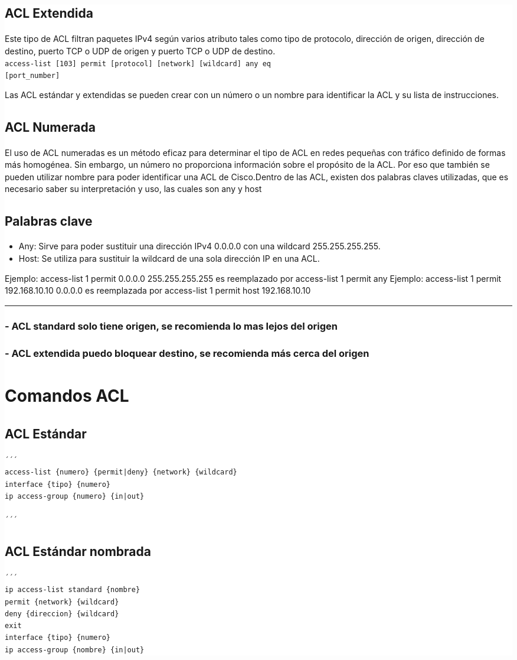 ## ACL Extendida
Este tipo de ACL filtran paquetes IPv4 según varios atributo tales como tipo de protocolo, dirección de origen, dirección de destino, puerto TCP o UDP de origen y puerto TCP o UDP de destino.<br>
<code>access-list [103] permit [protocol] [network] [wildcard] any eq [port_number]</code>

Las ACL estándar y extendidas se pueden crear con un número o un nombre para identificar la ACL y su lista de instrucciones.

## ACL Numerada
El uso de ACL numeradas es un método eficaz para determinar el tipo de ACL en redes pequeñas con tráfico definido de formas más homogénea. Sin embargo, un número no proporciona información sobre el propósito de la ACL. Por eso que también se pueden utilizar nombre para poder identificar una ACL de Cisco.Dentro de las ACL, existen dos palabras claves utilizadas, que es necesario saber su interpretación y uso, las cuales son any y host

## Palabras clave
- Any: Sirve para poder sustituir una dirección IPv4 0.0.0.0 con una wildcard 255.255.255.255.
- Host: Se utiliza para sustituir la wildcard de una sola dirección IP en una ACL.

Ejemplo: access-list 1 permit 0.0.0.0 255.255.255.255 es reemplazado por access-list 1 permit any
Ejemplo: access-list 1 permit 192.168.10.10 0.0.0.0 es reemplazada por access-list 1 permit host 192.168.10.10
<hr>

### - ACL standard solo tiene origen, se recomienda lo mas lejos del origen
### - ACL extendida puedo bloquear destino, se recomienda más cerca del origen

# Comandos ACL
## ACL Estándar
    ´´´
    access-list {numero} {permit|deny} {network} {wildcard}
    interface {tipo} {numero}
    ip access-group {numero} {in|out}

    ´´´
## ACL Estándar nombrada
    ´´´
    ip access-list standard {nombre}
    permit {network} {wildcard}
    deny {direccion} {wildcard}
    exit
    interface {tipo} {numero}
    ip access-group {nombre} {in|out}
